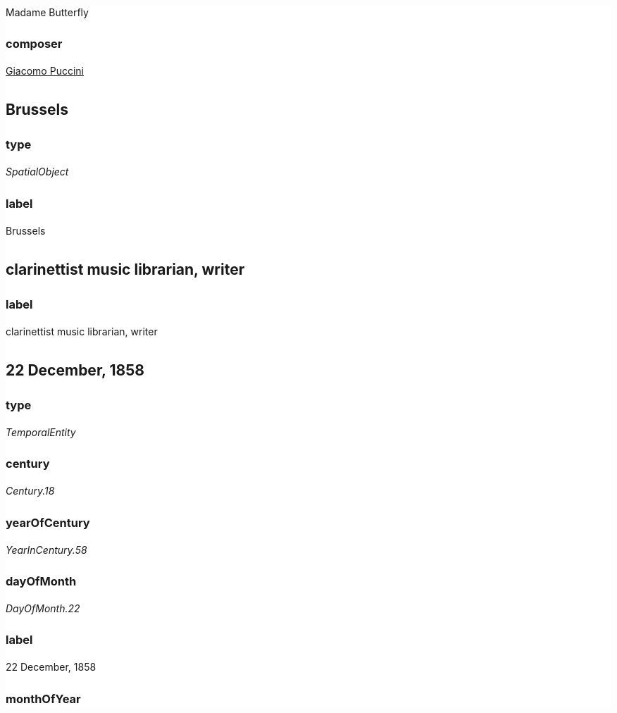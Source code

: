 
Madame Butterfly

### composer


[Giacomo Puccini](#Giacomo-Puccini)

## Brussels

### type


*SpatialObject*

### label


Brussels

## clarinettist music librarian, writer

### label


clarinettist music librarian, writer

## 22 December, 1858

### type


*TemporalEntity*

### century


*Century.18*

### yearOfCentury


*YearInCentury.58*

### dayOfMonth


*DayOfMonth.22*

### label


22 December, 1858

### monthOfYear
